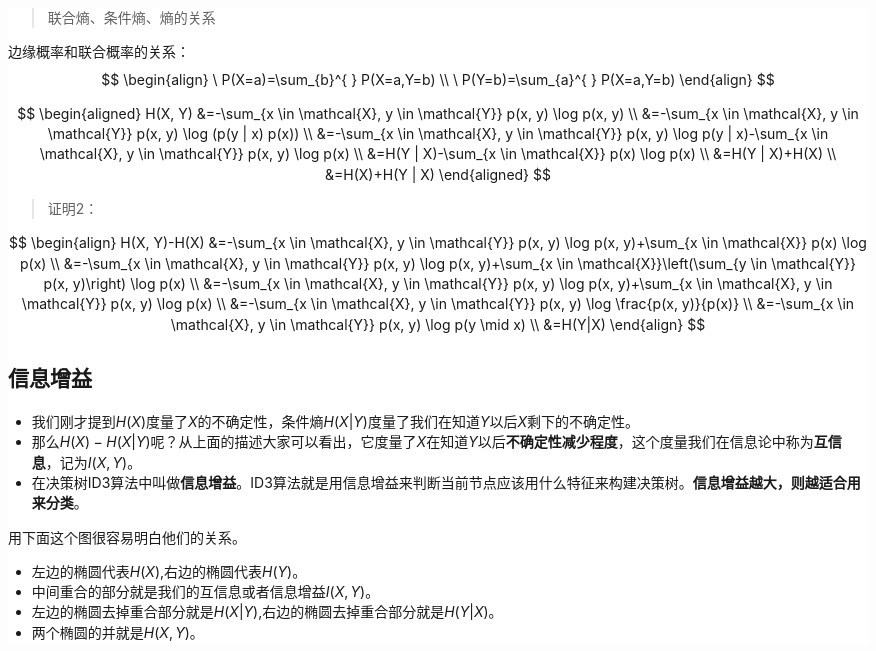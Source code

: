 

> 联合熵、条件熵、熵的关系

边缘概率和联合概率的关系：
$$
\begin{align}
\ P(X=a)=\sum_{b}^{ } P(X=a,Y=b) \\
\ P(Y=b)=\sum_{a}^{ } P(X=a,Y=b)
\end{align}
$$

$$
\begin{aligned} 
H(X, Y) &=-\sum_{x \in \mathcal{X}, y \in \mathcal{Y}} p(x, y) \log p(x, y) \\ 
&=-\sum_{x \in \mathcal{X}, y \in \mathcal{Y}} p(x, y) \log (p(y | x) p(x)) \\ 
&=-\sum_{x \in \mathcal{X}, y \in \mathcal{Y}} p(x, y) \log p(y | x)-\sum_{x \in \mathcal{X}, y \in \mathcal{Y}} p(x, y) \log p(x) \\ 
&=H(Y | X)-\sum_{x \in \mathcal{X}} p(x) \log p(x) \\ 
&=H(Y | X)+H(X) \\ 
&=H(X)+H(Y | X) 
\end{aligned}
$$

> 证明2：

$$
\begin{align}
H(X, Y)-H(X) &=-\sum_{x \in \mathcal{X}, y \in \mathcal{Y}} p(x, y) \log p(x, y)+\sum_{x \in \mathcal{X}} p(x) \log p(x) \\
&=-\sum_{x \in \mathcal{X}, y \in \mathcal{Y}} p(x, y) \log p(x, y)+\sum_{x \in \mathcal{X}}\left(\sum_{y \in \mathcal{Y}} p(x, y)\right) \log p(x) \\
&=-\sum_{x \in \mathcal{X}, y \in \mathcal{Y}} p(x, y) \log p(x, y)+\sum_{x \in \mathcal{X}, y \in \mathcal{Y}} p(x, y) \log p(x) \\
&=-\sum_{x \in \mathcal{X}, y \in \mathcal{Y}} p(x, y) \log \frac{p(x, y)}{p(x)} \\
&=-\sum_{x \in \mathcal{X}, y \in \mathcal{Y}} p(x, y) \log p(y \mid x) \\
&=H(Y|X)
\end{align}
$$



## 信息增益

- 我们刚才提到$H(X)$度量了$X$的不确定性，条件熵$H(X|Y)$度量了我们在知道$Y$以后$X$剩下的不确定性。
- 那么$H(X)-H(X|Y)$呢？从上面的描述大家可以看出，它度量了$X$在知道$Y$以后**不确定性减少程度**，这个度量我们在信息论中称为**互信息**，记为$I(X,Y)$。
- 在决策树ID3算法中叫做**信息增益**。ID3算法就是用信息增益来判断当前节点应该用什么特征来构建决策树。**信息增益越大，则越适合用来分类**。



用下面这个图很容易明白他们的关系。
- 左边的椭圆代表$H(X)$,右边的椭圆代表$H(Y)$。
- 中间重合的部分就是我们的互信息或者信息增益$I(X,Y)$。
- 左边的椭圆去掉重合部分就是$H(X|Y)$,右边的椭圆去掉重合部分就是$H(Y|X)$。
- 两个椭圆的并就是$H(X,Y)$。
